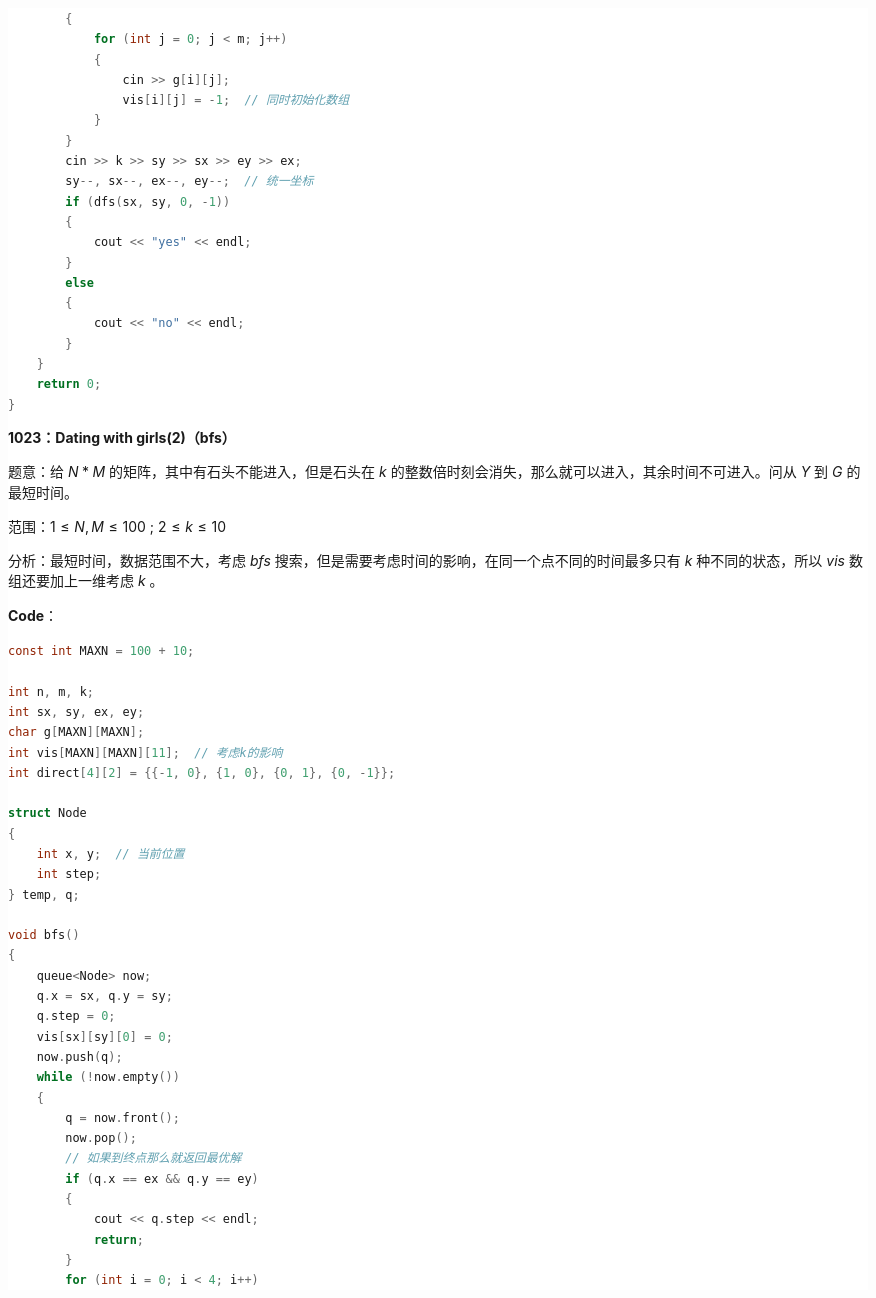 ```c
        {
            for (int j = 0; j < m; j++)
            {
                cin >> g[i][j];
                vis[i][j] = -1;  // 同时初始化数组
            }
        }
        cin >> k >> sy >> sx >> ey >> ex;
        sy--, sx--, ex--, ey--;  // 统一坐标
        if (dfs(sx, sy, 0, -1))
        {
            cout << "yes" << endl;
        }
        else
        {
            cout << "no" << endl;
        }
    }
    return 0;
}

```

**1023：Dating with girls(2)（bfs）**

题意：给 $N*M$ 的矩阵，其中有石头不能进入，但是石头在 $k$ 的整数倍时刻会消失，那么就可以进入，其余时间不可进入。问从 $Y$ 到 $G$ 的最短时间。

范围：$1 \le N,M \le 100~;~2\le k \le 10$

分析：最短时间，数据范围不大，考虑 $bfs$ 搜索，但是需要考虑时间的影响，在同一个点不同的时间最多只有 $k$ 种不同的状态，所以 $vis$ 数组还要加上一维考虑 $k$ 。

**Code**：

```c
const int MAXN = 100 + 10;

int n, m, k;
int sx, sy, ex, ey;
char g[MAXN][MAXN];
int vis[MAXN][MAXN][11];  // 考虑k的影响
int direct[4][2] = {{-1, 0}, {1, 0}, {0, 1}, {0, -1}};

struct Node
{
    int x, y;  // 当前位置
    int step;
} temp, q;

void bfs()
{
    queue<Node> now;
    q.x = sx, q.y = sy;
    q.step = 0;
    vis[sx][sy][0] = 0;
    now.push(q);
    while (!now.empty())
    {
        q = now.front();
        now.pop();
        // 如果到终点那么就返回最优解
        if (q.x == ex && q.y == ey)
        {
            cout << q.step << endl;
            return;
        }
        for (int i = 0; i < 4; i++)
```